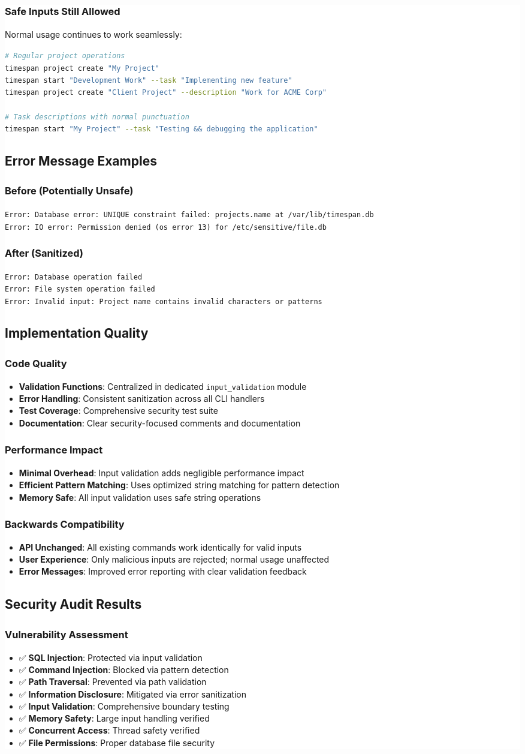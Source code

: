 ### Safe Inputs Still Allowed

Normal usage continues to work seamlessly:

```bash
# Regular project operations
timespan project create "My Project"
timespan start "Development Work" --task "Implementing new feature"
timespan project create "Client Project" --description "Work for ACME Corp"

# Task descriptions with normal punctuation
timespan start "My Project" --task "Testing && debugging the application"
```

## Error Message Examples

### Before (Potentially Unsafe)
```
Error: Database error: UNIQUE constraint failed: projects.name at /var/lib/timespan.db
Error: IO error: Permission denied (os error 13) for /etc/sensitive/file.db
```

### After (Sanitized)
```
Error: Database operation failed
Error: File system operation failed
Error: Invalid input: Project name contains invalid characters or patterns
```

## Implementation Quality

### Code Quality
- **Validation Functions**: Centralized in dedicated `input_validation` module
- **Error Handling**: Consistent sanitization across all CLI handlers
- **Test Coverage**: Comprehensive security test suite
- **Documentation**: Clear security-focused comments and documentation

### Performance Impact
- **Minimal Overhead**: Input validation adds negligible performance impact
- **Efficient Pattern Matching**: Uses optimized string matching for pattern detection
- **Memory Safe**: All input validation uses safe string operations

### Backwards Compatibility
- **API Unchanged**: All existing commands work identically for valid inputs
- **User Experience**: Only malicious inputs are rejected; normal usage unaffected
- **Error Messages**: Improved error reporting with clear validation feedback

## Security Audit Results

### Vulnerability Assessment
- ✅ **SQL Injection**: Protected via input validation
- ✅ **Command Injection**: Blocked via pattern detection  
- ✅ **Path Traversal**: Prevented via path validation
- ✅ **Information Disclosure**: Mitigated via error sanitization
- ✅ **Input Validation**: Comprehensive boundary testing
- ✅ **Memory Safety**: Large input handling verified
- ✅ **Concurrent Access**: Thread safety verified
- ✅ **File Permissions**: Proper database file security
